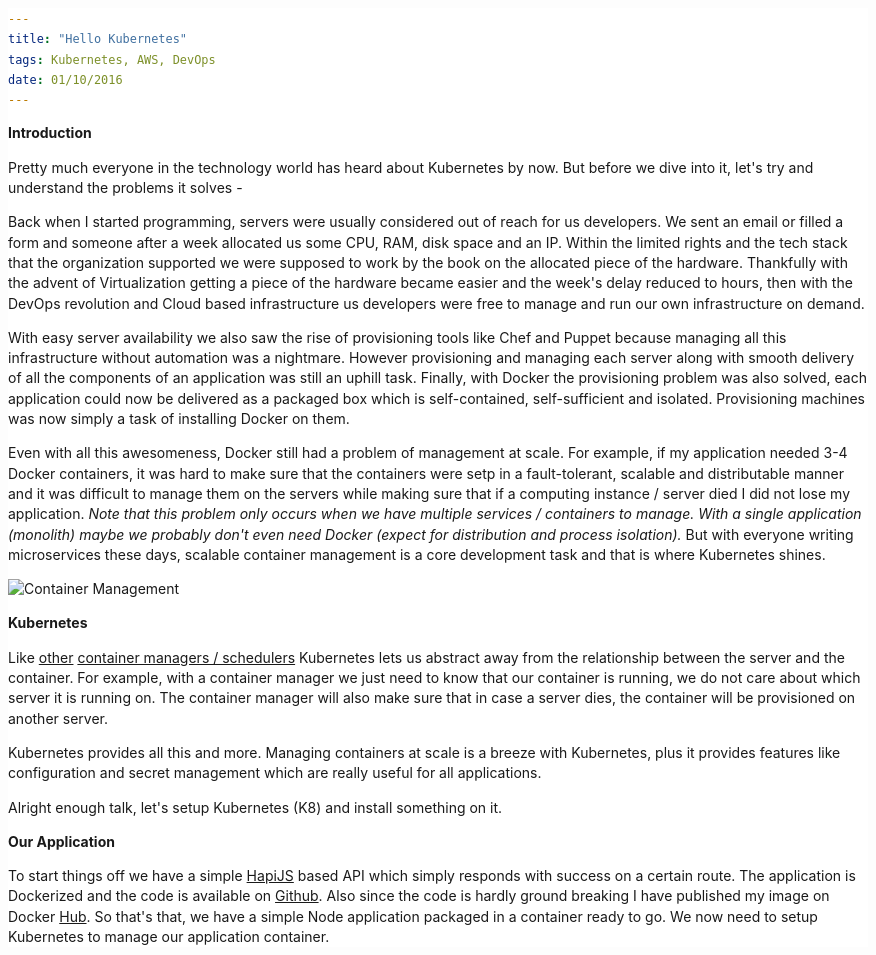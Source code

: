 ```yaml
---
title: "Hello Kubernetes"
tags: Kubernetes, AWS, DevOps
date: 01/10/2016
---
```


__Introduction__

Pretty much everyone in the technology world has heard about Kubernetes by now. But before we dive into it, let's try and understand the problems it solves -

Back when I started programming, servers were usually considered out of reach for us developers. We sent an email or filled a form and someone after a week allocated us some CPU, RAM, disk space and an IP. Within the limited rights and the tech stack that the organization supported we were supposed to work by the book on the allocated piece of the hardware. Thankfully with the advent of Virtualization getting a piece of the hardware became easier and the week's delay reduced to hours, then with the DevOps revolution and Cloud based infrastructure us developers were free to manage and run our own infrastructure on demand.

With easy server availability we also saw the rise of provisioning tools like Chef and Puppet because managing all this infrastructure without automation was a nightmare. However provisioning and managing each server along with smooth delivery of all the components of an application was still an uphill task. Finally, with Docker the provisioning problem was also solved, each application could now be delivered as a packaged box which is self-contained, self-sufficient and isolated. Provisioning machines was now simply a task of installing Docker on them.

Even with all this awesomeness, Docker still had a problem of management at scale. For example, if my application needed 3-4 Docker containers, it was hard to make sure that the containers were setp in a fault-tolerant, scalable and distributable manner and it was difficult to manage them on the servers while making sure that if a computing instance / server died I did not lose my application. _Note that this problem only occurs when we have multiple services / containers to manage. With a single application (monolith) maybe we probably don't even need Docker (expect for distribution and process isolation)._ But with everyone writing microservices these days, scalable container management is a core development task and that is where Kubernetes shines.

![Container Management](containers.jpg)

__Kubernetes__

Like [other](http://rockyj.in/2015/06/20/scale_docker_mesos.html) [container managers / schedulers](https://dcos.io) Kubernetes lets us abstract away from the relationship between the server and the container. For example, with a container manager we just need to know that our container is running, we do not care about which server it is running on. The container manager will also make sure that in case a server dies, the container will be provisioned on another server.

Kubernetes provides all this and more. Managing containers at scale is a breeze with Kubernetes, plus it provides features like configuration and secret management which are really useful for all applications.

Alright enough talk, let's setup Kubernetes (K8) and install something on it.

__Our Application__

To start things off we have a simple [HapiJS](http://hapijs.com/) based API which simply responds with success on a certain route. The application is Dockerized and the code is available on [Github](https://github.com/rocky-jaiswal/hello-hapi). Also since the code is hardly ground breaking I have published my image on Docker [Hub](https://hub.docker.com/r/rockyj/hello-hapi/). So that's that, we have a simple Node application packaged in a container ready to go. We now need to setup Kubernetes to manage our application container.
